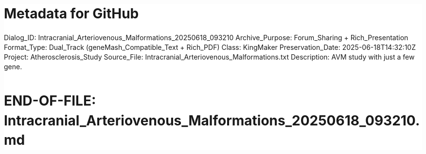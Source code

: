 # Metadata for GitHub
Dialog_ID: Intracranial_Arteriovenous_Malformations_20250618_093210
Archive_Purpose: Forum_Sharing + Rich_Presentation
Format_Type: Dual_Track (geneMash_Compatible_Text + Rich_PDF)
Class: KingMaker
Preservation_Date: 2025-06-18T14:32:10Z
Project: Atherosclerosis_Study
Source_File: Intracranial_Arteriovenous_Malformations.txt
Description: AVM study with just a few gene.

# END-OF-FILE: Intracranial_Arteriovenous_Malformations_20250618_093210.md

